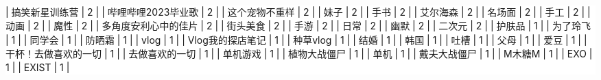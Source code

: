 | 搞笑新星训练营 | 2 |
| 哔哩哔哩2023毕业歌 | 2 |
| 这个宠物不重样 | 2 |
| 妹子 | 2 |
| 手书 | 2 |
| 艾尔海森 | 2 |
| 名场面 | 2 |
| 手工 | 2 |
| 动画 | 2 |
| 魔性 | 2 |
| 多角度安利心中的佳片 | 2 |
| 街头美食 | 2 |
| 手游 | 2 |
| 日常 | 2 |
| 幽默 | 2 |
| 二次元 | 2 |
| 护肤品 | 1 |
| 为了玲飞 | 1 |
| 同学会 | 1 |
| 防晒霜 | 1 |
| vlog | 1 |
| Vlog我的探店笔记 | 1 |
| 种草vlog | 1 |
| 结婚 | 1 |
| 韩国 | 1 |
| 吐槽 | 1 |
| 父母 | 1 |
| 爱豆 | 1 |
| 干杯！去做喜欢的一切 | 1 |
| 去做喜欢的一切 | 1 |
| 单机游戏 | 1 |
| 植物大战僵尸 | 1 |
| 单机 | 1 |
| 戴夫大战僵尸 | 1 |
| M木糖M | 1 |
| EXO | 1 |
| EXIST | 1 |